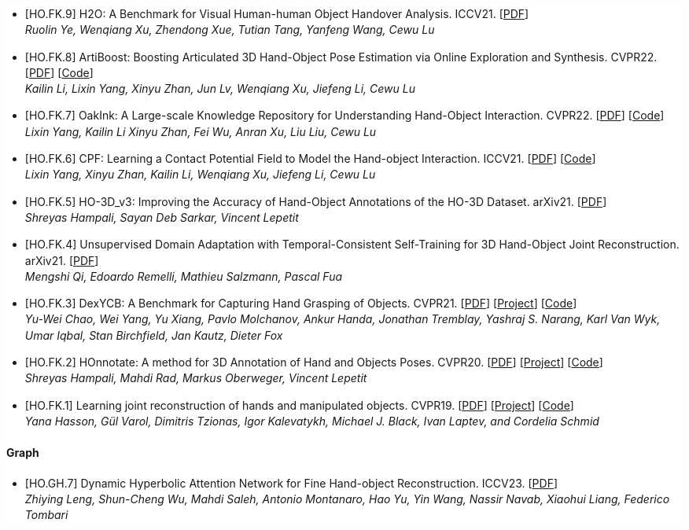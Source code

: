 + [HO.FK.9] H2O: A Benchmark for Visual Human-human Object Handover Analysis. ICCV21.
  [[PDF](https://arxiv.org/pdf/2104.11466.pdf)] \
  *Ruolin Ye, Wenqiang Xu, Zhendong Xue, Tutian Tang, Yanfeng Wang, Cewu Lu*

+ [HO.FK.8] ArtiBoost: Boosting Articulated 3D Hand-Object Pose Estimation via Online Exploration and Synthesis. CVPR22.
  [[PDF](https://arxiv.org/pdf/2109.05488.pdf)]
  [[Code](https://github.com/MVIG-SJTU/ArtiBoost)] \
  *Kailin Li, Lixin Yang, Xinyu Zhan, Jun Lv, Wenqiang Xu, Jiefeng Li, Cewu Lu*

+ [HO.FK.7] OakInk: A Large-scale Knowledge Repository for Understanding Hand-Object Interaction. CVPR22.
  [[PDF](https://arxiv.org/pdf/2203.15709.pdf)] 
  [[Code](https://github.com/lixiny/OakInk)] \
  *Lixin Yang, Kailin Li Xinyu Zhan, Fei Wu, Anran Xu, Liu Liu, Cewu Lu*

+ [HO.FK.6] CPF: Learning a Contact Potential Field to Model the Hand-object Interaction. ICCV21.
  [[PDF](https://arxiv.org/pdf/2012.00924.pdf)]
  [[Code](https://github.com/lixiny/CPF)] \
  *Lixin Yang, Xinyu Zhan, Kailin Li, Wenqiang Xu, Jiefeng Li, Cewu Lu*

+ [HO.FK.5] HO-3D_v3: Improving the Accuracy of Hand-Object Annotations of the HO-3D Dataset. arXiv21.
  [[PDF](https://arxiv.org/pdf/2107.00887.pdf)] \
  *Shreyas Hampali, Sayan Deb Sarkar, Vincent Lepetit*

+ [HO.FK.4] Unsupervised Domain Adaptation with Temporal-Consistent Self-Training for 3D Hand-Object Joint Reconstruction. arXiv21.
  [[PDF](https://arxiv.org/pdf/2012.11260.pdf)] \
  *Mengshi Qi, Edoardo Remelli, Mathieu Salzmann, Pascal Fua*

+ [HO.FK.3] DexYCB: A Benchmark for Capturing Hand Grasping of Objects. CVPR21.
  [[PDF](https://dex-ycb.github.io/assets/chao_cvpr2021.pdf)]
  [[Project](https://dex-ycb.github.io/)]
  [[Code](https://github.com/NVlabs/dex-ycb-toolkit)] \
  *Yu-Wei Chao, Wei Yang, Yu Xiang, Pavlo Molchanov, Ankur Handa, Jonathan Tremblay, Yashraj S. Narang, Karl Van Wyk, Umar Iqbal, Stan Birchfield, Jan Kautz, Dieter Fox*

+ [HO.FK.2] HOnnotate: A method for 3D Annotation of Hand and Objects Poses. CVPR20.
  [[PDF](https://arxiv.org/pdf/1907.01481.pdf)]
  [[Project](https://www.tugraz.at/institute/icg/research/team-lepetit/research-projects/hand-object-3d-pose-annotation/)]
  [[Code](https://github.com/shreyashampali/ho3d)] \
  *Shreyas Hampali, Mahdi Rad, Markus Oberweger, Vincent Lepetit*

+ [HO.FK.1] Learning joint reconstruction of hands and manipulated objects. CVPR19.
  [[PDF](https://arxiv.org/pdf/1904.05767.pdf)]
  [[Project](https://hassony2.github.io/obman)]
  [[Code](https://github.com/hassony2/obman_train)] \
  *Yana Hasson, Gül Varol, Dimitris Tzionas, Igor Kalevatykh, Michael J. Black, Ivan Laptev, and Cordelia Schmid*

#### Graph

+ [HO.GH.7] Dynamic Hyperbolic Attention Network for Fine Hand-object Reconstruction. ICCV23.
  [[PDF](https://openaccess.thecvf.com/content/ICCV2023/papers/Leng_Dynamic_Hyperbolic_Attention_Network_for_Fine_Hand-object_Reconstruction_ICCV_2023_paper.pdf)] \
  *Zhiying Leng, Shun-Cheng Wu, Mahdi Saleh, Antonio Montanaro, Hao Yu, Yin Wang, Nassir Navab, Xiaohui Liang, Federico Tombari*
